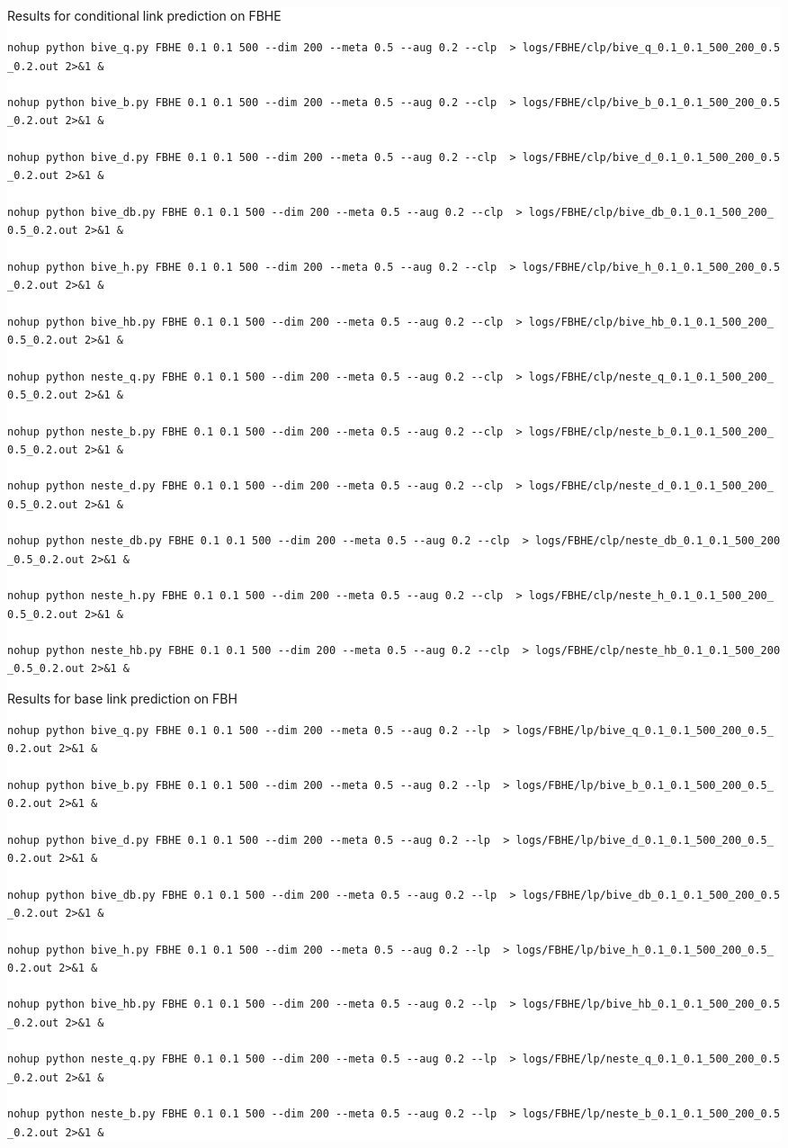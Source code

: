 Results for conditional link prediction on FBHE 
```
nohup python bive_q.py FBHE 0.1 0.1 500 --dim 200 --meta 0.5 --aug 0.2 --clp  > logs/FBHE/clp/bive_q_0.1_0.1_500_200_0.5_0.2.out 2>&1 &

nohup python bive_b.py FBHE 0.1 0.1 500 --dim 200 --meta 0.5 --aug 0.2 --clp  > logs/FBHE/clp/bive_b_0.1_0.1_500_200_0.5_0.2.out 2>&1 &

nohup python bive_d.py FBHE 0.1 0.1 500 --dim 200 --meta 0.5 --aug 0.2 --clp  > logs/FBHE/clp/bive_d_0.1_0.1_500_200_0.5_0.2.out 2>&1 &

nohup python bive_db.py FBHE 0.1 0.1 500 --dim 200 --meta 0.5 --aug 0.2 --clp  > logs/FBHE/clp/bive_db_0.1_0.1_500_200_0.5_0.2.out 2>&1 &

nohup python bive_h.py FBHE 0.1 0.1 500 --dim 200 --meta 0.5 --aug 0.2 --clp  > logs/FBHE/clp/bive_h_0.1_0.1_500_200_0.5_0.2.out 2>&1 &

nohup python bive_hb.py FBHE 0.1 0.1 500 --dim 200 --meta 0.5 --aug 0.2 --clp  > logs/FBHE/clp/bive_hb_0.1_0.1_500_200_0.5_0.2.out 2>&1 &

nohup python neste_q.py FBHE 0.1 0.1 500 --dim 200 --meta 0.5 --aug 0.2 --clp  > logs/FBHE/clp/neste_q_0.1_0.1_500_200_0.5_0.2.out 2>&1 &

nohup python neste_b.py FBHE 0.1 0.1 500 --dim 200 --meta 0.5 --aug 0.2 --clp  > logs/FBHE/clp/neste_b_0.1_0.1_500_200_0.5_0.2.out 2>&1 &

nohup python neste_d.py FBHE 0.1 0.1 500 --dim 200 --meta 0.5 --aug 0.2 --clp  > logs/FBHE/clp/neste_d_0.1_0.1_500_200_0.5_0.2.out 2>&1 &

nohup python neste_db.py FBHE 0.1 0.1 500 --dim 200 --meta 0.5 --aug 0.2 --clp  > logs/FBHE/clp/neste_db_0.1_0.1_500_200_0.5_0.2.out 2>&1 &

nohup python neste_h.py FBHE 0.1 0.1 500 --dim 200 --meta 0.5 --aug 0.2 --clp  > logs/FBHE/clp/neste_h_0.1_0.1_500_200_0.5_0.2.out 2>&1 &

nohup python neste_hb.py FBHE 0.1 0.1 500 --dim 200 --meta 0.5 --aug 0.2 --clp  > logs/FBHE/clp/neste_hb_0.1_0.1_500_200_0.5_0.2.out 2>&1 &
```

Results for base link prediction  on FBH 
```
nohup python bive_q.py FBHE 0.1 0.1 500 --dim 200 --meta 0.5 --aug 0.2 --lp  > logs/FBHE/lp/bive_q_0.1_0.1_500_200_0.5_0.2.out 2>&1 &

nohup python bive_b.py FBHE 0.1 0.1 500 --dim 200 --meta 0.5 --aug 0.2 --lp  > logs/FBHE/lp/bive_b_0.1_0.1_500_200_0.5_0.2.out 2>&1 &

nohup python bive_d.py FBHE 0.1 0.1 500 --dim 200 --meta 0.5 --aug 0.2 --lp  > logs/FBHE/lp/bive_d_0.1_0.1_500_200_0.5_0.2.out 2>&1 &

nohup python bive_db.py FBHE 0.1 0.1 500 --dim 200 --meta 0.5 --aug 0.2 --lp  > logs/FBHE/lp/bive_db_0.1_0.1_500_200_0.5_0.2.out 2>&1 &

nohup python bive_h.py FBHE 0.1 0.1 500 --dim 200 --meta 0.5 --aug 0.2 --lp  > logs/FBHE/lp/bive_h_0.1_0.1_500_200_0.5_0.2.out 2>&1 &

nohup python bive_hb.py FBHE 0.1 0.1 500 --dim 200 --meta 0.5 --aug 0.2 --lp  > logs/FBHE/lp/bive_hb_0.1_0.1_500_200_0.5_0.2.out 2>&1 &

nohup python neste_q.py FBHE 0.1 0.1 500 --dim 200 --meta 0.5 --aug 0.2 --lp  > logs/FBHE/lp/neste_q_0.1_0.1_500_200_0.5_0.2.out 2>&1 &

nohup python neste_b.py FBHE 0.1 0.1 500 --dim 200 --meta 0.5 --aug 0.2 --lp  > logs/FBHE/lp/neste_b_0.1_0.1_500_200_0.5_0.2.out 2>&1 &

```